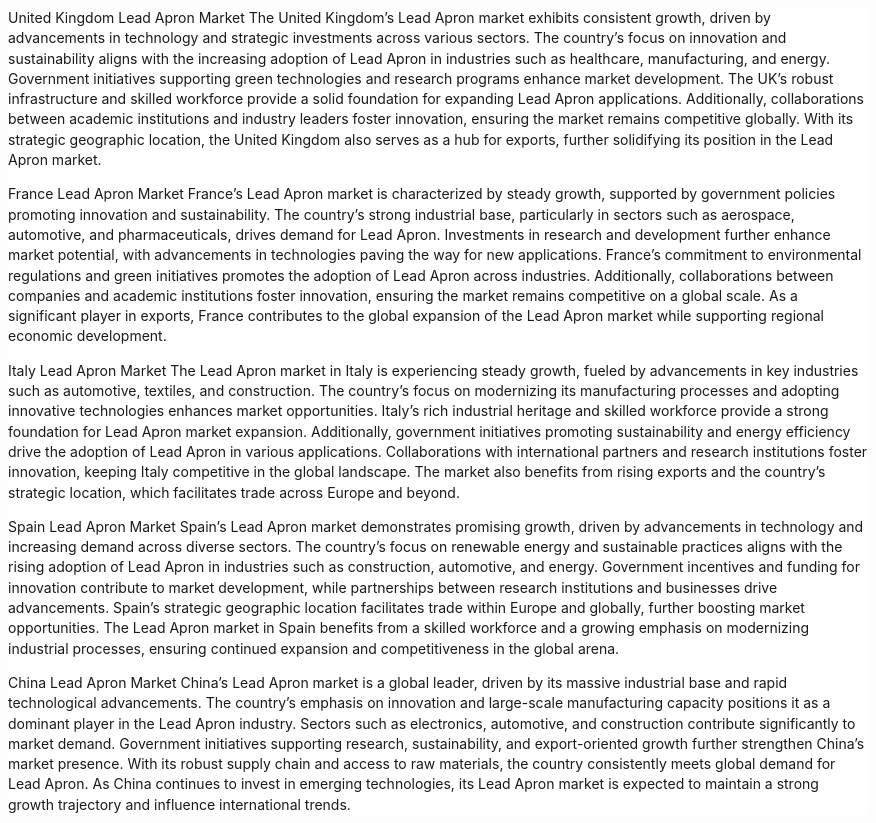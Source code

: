 United Kingdom Lead Apron Market
The United Kingdom’s Lead Apron market exhibits consistent growth, driven by advancements in technology and strategic investments across various sectors. The country’s focus on innovation and sustainability aligns with the increasing adoption of Lead Apron in industries such as healthcare, manufacturing, and energy. Government initiatives supporting green technologies and research programs enhance market development. The UK’s robust infrastructure and skilled workforce provide a solid foundation for expanding Lead Apron applications. Additionally, collaborations between academic institutions and industry leaders foster innovation, ensuring the market remains competitive globally. With its strategic geographic location, the United Kingdom also serves as a hub for exports, further solidifying its position in the Lead Apron market.

France Lead Apron Market
France’s Lead Apron market is characterized by steady growth, supported by government policies promoting innovation and sustainability. The country’s strong industrial base, particularly in sectors such as aerospace, automotive, and pharmaceuticals, drives demand for Lead Apron. Investments in research and development further enhance market potential, with advancements in technologies paving the way for new applications. France’s commitment to environmental regulations and green initiatives promotes the adoption of Lead Apron across industries. Additionally, collaborations between companies and academic institutions foster innovation, ensuring the market remains competitive on a global scale. As a significant player in exports, France contributes to the global expansion of the Lead Apron market while supporting regional economic development.

Italy Lead Apron Market
The Lead Apron market in Italy is experiencing steady growth, fueled by advancements in key industries such as automotive, textiles, and construction. The country’s focus on modernizing its manufacturing processes and adopting innovative technologies enhances market opportunities. Italy’s rich industrial heritage and skilled workforce provide a strong foundation for Lead Apron market expansion. Additionally, government initiatives promoting sustainability and energy efficiency drive the adoption of Lead Apron in various applications. Collaborations with international partners and research institutions foster innovation, keeping Italy competitive in the global landscape. The market also benefits from rising exports and the country’s strategic location, which facilitates trade across Europe and beyond.

Spain Lead Apron Market
Spain’s Lead Apron market demonstrates promising growth, driven by advancements in technology and increasing demand across diverse sectors. The country’s focus on renewable energy and sustainable practices aligns with the rising adoption of Lead Apron in industries such as construction, automotive, and energy. Government incentives and funding for innovation contribute to market development, while partnerships between research institutions and businesses drive advancements. Spain’s strategic geographic location facilitates trade within Europe and globally, further boosting market opportunities. The Lead Apron market in Spain benefits from a skilled workforce and a growing emphasis on modernizing industrial processes, ensuring continued expansion and competitiveness in the global arena.

China Lead Apron Market
China’s Lead Apron market is a global leader, driven by its massive industrial base and rapid technological advancements. The country’s emphasis on innovation and large-scale manufacturing capacity positions it as a dominant player in the Lead Apron industry. Sectors such as electronics, automotive, and construction contribute significantly to market demand. Government initiatives supporting research, sustainability, and export-oriented growth further strengthen China’s market presence. With its robust supply chain and access to raw materials, the country consistently meets global demand for Lead Apron. As China continues to invest in emerging technologies, its Lead Apron market is expected to maintain a strong growth trajectory and influence international trends.
